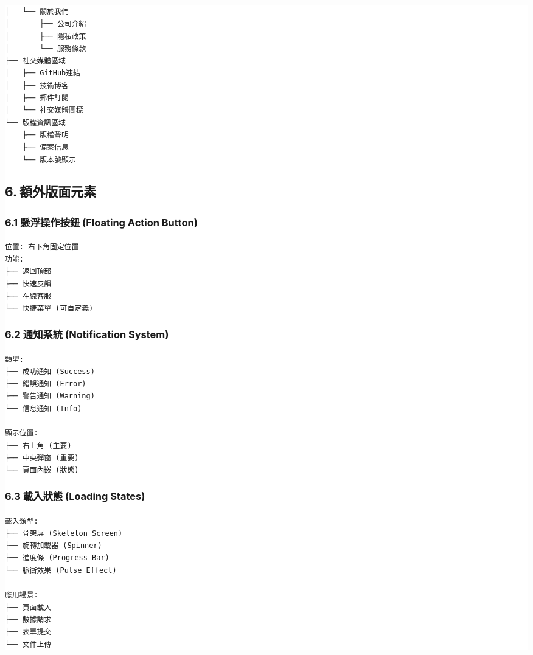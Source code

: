 ```
│   └── 關於我們
│       ├── 公司介紹
│       ├── 隱私政策
│       └── 服務條款
├── 社交媒體區域
│   ├── GitHub連結
│   ├── 技術博客
│   ├── 郵件訂閱
│   └── 社交媒體圖標
└── 版權資訊區域
    ├── 版權聲明
    ├── 備案信息
    └── 版本號顯示
```

## 6. 額外版面元素

### 6.1 懸浮操作按鈕 (Floating Action Button)
```
位置: 右下角固定位置
功能:
├── 返回頂部
├── 快速反饋
├── 在線客服
└── 快捷菜單 (可自定義)
```

### 6.2 通知系統 (Notification System)
```
類型:
├── 成功通知 (Success)
├── 錯誤通知 (Error)
├── 警告通知 (Warning)
└── 信息通知 (Info)

顯示位置:
├── 右上角 (主要)
├── 中央彈窗 (重要)
└── 頁面內嵌 (狀態)
```

### 6.3 載入狀態 (Loading States)
```
載入類型:
├── 骨架屏 (Skeleton Screen)
├── 旋轉加載器 (Spinner)
├── 進度條 (Progress Bar)
└── 脈衝效果 (Pulse Effect)

應用場景:
├── 頁面載入
├── 數據請求
├── 表單提交
└── 文件上傳
```
